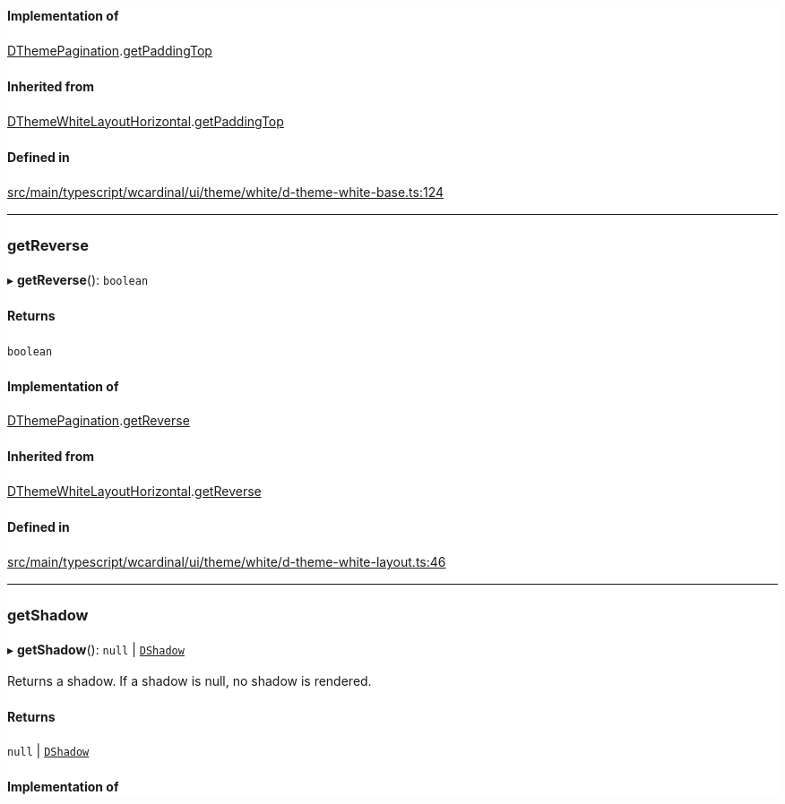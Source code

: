 #### Implementation of

[DThemePagination](../interfaces/DThemePagination.md).[getPaddingTop](../interfaces/DThemePagination.md#getpaddingtop)

#### Inherited from

[DThemeWhiteLayoutHorizontal](DThemeWhiteLayoutHorizontal.md).[getPaddingTop](DThemeWhiteLayoutHorizontal.md#getpaddingtop)

#### Defined in

[src/main/typescript/wcardinal/ui/theme/white/d-theme-white-base.ts:124](https://github.com/winter-cardinal/winter-cardinal-ui/blob/v0.407.0/src/main/typescript/wcardinal/ui/theme/white/d-theme-white-base.ts#L124)

___

### getReverse

▸ **getReverse**(): `boolean`

#### Returns

`boolean`

#### Implementation of

[DThemePagination](../interfaces/DThemePagination.md).[getReverse](../interfaces/DThemePagination.md#getreverse)

#### Inherited from

[DThemeWhiteLayoutHorizontal](DThemeWhiteLayoutHorizontal.md).[getReverse](DThemeWhiteLayoutHorizontal.md#getreverse)

#### Defined in

[src/main/typescript/wcardinal/ui/theme/white/d-theme-white-layout.ts:46](https://github.com/winter-cardinal/winter-cardinal-ui/blob/v0.407.0/src/main/typescript/wcardinal/ui/theme/white/d-theme-white-layout.ts#L46)

___

### getShadow

▸ **getShadow**(): ``null`` \| [`DShadow`](../interfaces/DShadow.md)

Returns a shadow.
If a shadow is null, no shadow is rendered.

#### Returns

``null`` \| [`DShadow`](../interfaces/DShadow.md)

#### Implementation of
